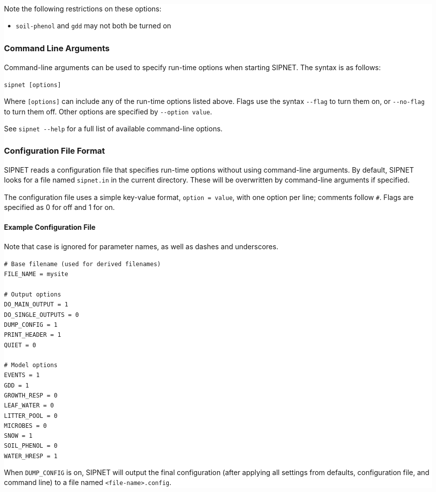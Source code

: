 Note the following restrictions on these options:
 - `soil-phenol` and `gdd` may not both be turned on

### Command Line Arguments

Command-line arguments can be used to specify run-time options when starting SIPNET. The syntax is as follows:

```
sipnet [options]
```

Where `[options]` can include any of the run-time options listed above. 
Flags use the syntax `--flag` to turn them on, or `--no-flag` to turn them off. Other options are specified by `--option value`.

See `sipnet --help` for a full list of available command-line options.

### Configuration File Format

SIPNET reads a configuration file that specifies run-time options without using command-line arguments. By default, SIPNET looks for a file named `sipnet.in` in the current directory. These will be overwritten by command-line arguments if specified.

The configuration file uses a simple key-value format, `option = value`, 
with one option per line; comments follow `#`. Flags are specified as 0 for off and 1 for on.

#### Example Configuration File

Note that case is ignored for parameter names, as well as dashes and underscores.

```
# Base filename (used for derived filenames)
FILE_NAME = mysite

# Output options
DO_MAIN_OUTPUT = 1
DO_SINGLE_OUTPUTS = 0
DUMP_CONFIG = 1
PRINT_HEADER = 1
QUIET = 0

# Model options
EVENTS = 1
GDD = 1
GROWTH_RESP = 0
LEAF_WATER = 0
LITTER_POOL = 0
MICROBES = 0
SNOW = 1
SOIL_PHENOL = 0
WATER_HRESP = 1
```

When `DUMP_CONFIG` is on, SIPNET will output the final configuration (after applying all settings from defaults, configuration file, and command line) to a file named `<file-name>.config`.